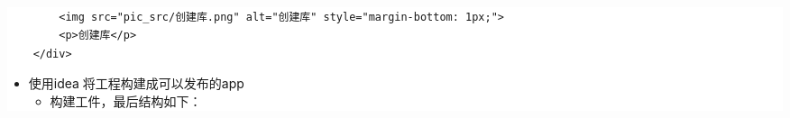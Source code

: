             <img src="pic_src/创建库.png" alt="创建库" style="margin-bottom: 1px;">
            <p>创建库</p>
        </div>

        
- 使用idea 将工程构建成可以发布的app
    - 构建工件，最后结构如下：
        <div style="text-align:center">